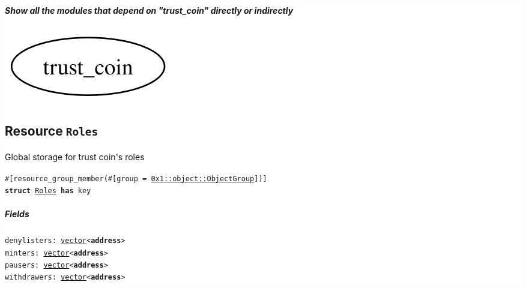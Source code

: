 
##### Show all the modules that depend on "trust_coin" directly or indirectly


![](img/trust_coin_backward_dep.svg)


<a id="0xce3824597867081e7e16b21f4d364f90b1abae40b92e23dd915e5330719c2e98_trust_coin_Roles"></a>

## Resource `Roles`

Global storage for trust coin's roles


<pre><code>#[resource_group_member(#[group = <a href="_ObjectGroup">0x1::object::ObjectGroup</a>])]
<b>struct</b> <a href="trust_coin.md#0xce3824597867081e7e16b21f4d364f90b1abae40b92e23dd915e5330719c2e98_trust_coin_Roles">Roles</a> <b>has</b> key
</code></pre>



##### Fields


<dl>
<dt>
<code>denylisters: <a href="">vector</a>&lt;<b>address</b>&gt;</code>
</dt>
<dd>

</dd>
<dt>
<code>minters: <a href="">vector</a>&lt;<b>address</b>&gt;</code>
</dt>
<dd>

</dd>
<dt>
<code>pausers: <a href="">vector</a>&lt;<b>address</b>&gt;</code>
</dt>
<dd>

</dd>
<dt>
<code>withdrawers: <a href="">vector</a>&lt;<b>address</b>&gt;</code>
</dt>
<dd>

</dd>
</dl>
